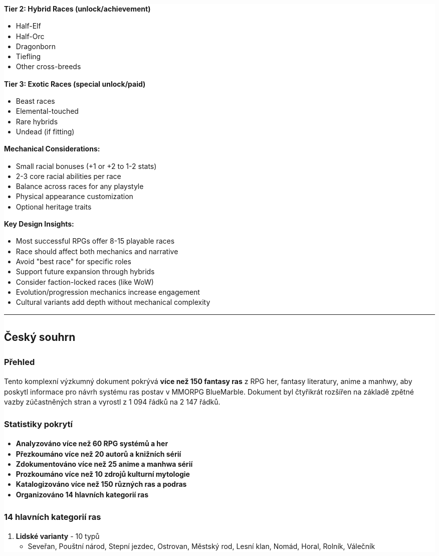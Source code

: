 **Tier 2: Hybrid Races (unlock/achievement)**
- Half-Elf
- Half-Orc
- Dragonborn
- Tiefling
- Other cross-breeds

**Tier 3: Exotic Races (special unlock/paid)**
- Beast races
- Elemental-touched
- Rare hybrids
- Undead (if fitting)

**Mechanical Considerations:**
- Small racial bonuses (+1 or +2 to 1-2 stats)
- 2-3 core racial abilities per race
- Balance across races for any playstyle
- Physical appearance customization
- Optional heritage traits

**Key Design Insights:**
- Most successful RPGs offer 8-15 playable races
- Race should affect both mechanics and narrative
- Avoid "best race" for specific roles
- Support future expansion through hybrids
- Consider faction-locked races (like WoW)
- Evolution/progression mechanics increase engagement
- Cultural variants add depth without mechanical complexity

---

## Český souhrn

### Přehled

Tento komplexní výzkumný dokument pokrývá **více než 150 fantasy ras** z RPG her, fantasy literatury, anime a manhwy, aby poskytl informace pro návrh systému ras postav v MMORPG BlueMarble. Dokument byl čtyřikrát rozšířen na základě zpětné vazby zúčastněných stran a vyrostl z 1 094 řádků na 2 147 řádků.

### Statistiky pokrytí

- **Analyzováno více než 60 RPG systémů a her**
- **Přezkoumáno více než 20 autorů a knižních sérií**
- **Zdokumentováno více než 25 anime a manhwa sérií**
- **Prozkoumáno více než 10 zdrojů kulturní mytologie**
- **Katalogizováno více než 150 různých ras a podras**
- **Organizováno 14 hlavních kategorií ras**

### 14 hlavních kategorií ras

1. **Lidské varianty** - 10 typů
   - Seveřan, Pouštní národ, Stepní jezdec, Ostrovan, Městský rod, Lesní klan, Nomád, Horal, Rolník, Válečník
